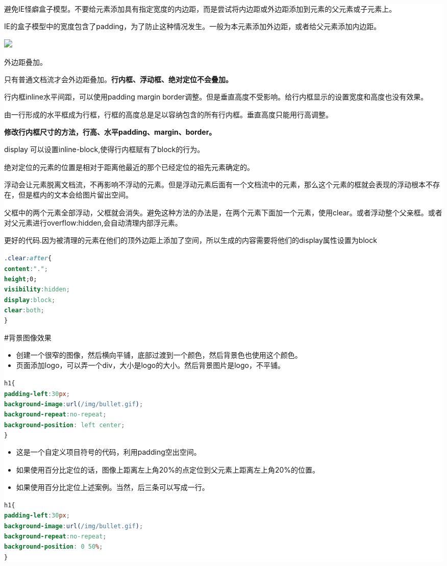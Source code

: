避免IE怪癖盒子模型。不要给元素添加具有指定宽度的内边距，而是尝试将内边距或外边距添加到元素的父元素或子元素上。

IE的盒子模型中的宽度包含了padding，为了防止这种情况发生。一般为本元素添加外边距，或者给父元素添加内边距。

![](https://leanote.com/api/file/getImage?fileId=567e7353ab644164670074d4)

外边距叠加。

只有普通文档流才会外边距叠加。**行内框、浮动框、绝对定位不会叠加。**

行内框inline水平间距，可以使用padding margin  border调整。但是垂直高度不受影响。给行内框显示的设置宽度和高度也没有效果。

由一行形成的水平框成为行框，行框的高度总是足以容纳包含的所有行内框。垂直高度只能用行高调整。

**修改行内框尺寸的方法，行高、水平padding、margin、border。**

display 可以设置inline-block,使得行内框赋有了block的行为。

绝对定位的元素的位置是相对于距离他最近的那个已经定位的祖先元素确定的。

浮动会让元素脱离文档流，不再影响不浮动的元素。但是浮动元素后面有一个文档流中的元素，那么这个元素的框就会表现的浮动根本不存在，但是框内的文本会给图片留出空间。

父框中的两个元素全部浮动，父框就会消失。避免这种方法的办法是，在两个元素下面加一个元素，使用clear。或者浮动整个父亲框。或者对父元素进行overflow:hidden,会自动清理内部浮元素。

更好的代码.因为被清理的元素在他们的顶外边距上添加了空间，所以生成的内容需要将他们的display属性设置为block
```css
.clear:after{
content:".";
height;0;
visibility:hidden;
display:block;
clear:both;
}
```

#背景图像效果
- 创建一个很窄的图像，然后横向平铺，底部过渡到一个颜色，然后背景色也使用这个颜色。
- 页面添加logo，可以弄一个div，大小是logo的大小。然后背景图片是logo，不平铺。

```css
h1{
padding-left:30px;
background-image:url(/img/bullet.gif);
background-repeat:no-repeat;
background-position: left center;
}
```
- 这是一个自定义项目符号的代码，利用padding空出空间。


- 如果使用百分比定位的话，图像上距离左上角20%的点定位到父元素上距离左上角20%的位置。

- 如果使用百分比定位上述案例。当然，后三条可以写成一行。
```css
h1{
padding-left:30px;
background-image:url(/img/bullet.gif);
background-repeat:no-repeat;
background-position: 0 50%;
}
```
